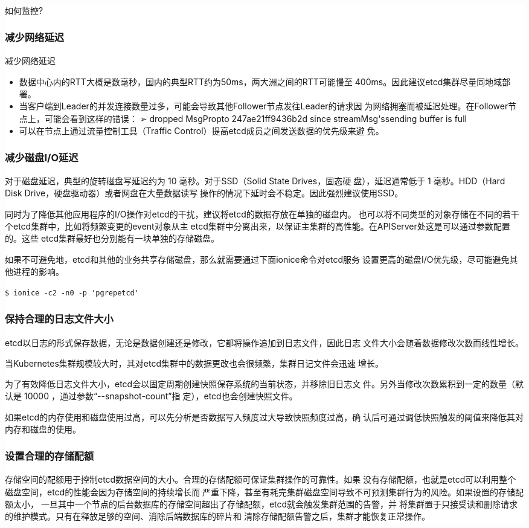 如何监控?

### 减少网络延迟

减少网络延迟

- 数据中心内的RTT大概是数毫秒，国内的典型RTT约为50ms，两大洲之间的RTT可能慢至
    400ms。因此建议etcd集群尽量同地域部署。
- 当客户端到Leader的并发连接数量过多，可能会导致其他Follower节点发往Leader的请求因
    为网络拥塞而被延迟处理。在Follower节点上，可能会看到这样的错误：
    ➢ dropped MsgPropto 247ae21ff9436b2d since streamMsg'ssending buffer is
       full
- 可以在节点上通过流量控制工具（Traffic Control）提高etcd成员之间发送数据的优先级来避
    免。

### 减少磁盘I/O延迟

对于磁盘延迟，典型的旋转磁盘写延迟约为 10 毫秒。对于SSD（Solid State Drives，固态硬
盘），延迟通常低于 1 毫秒。HDD（Hard Disk Drive，硬盘驱动器）或者网盘在大量数据读写
操作的情况下延时会不稳定。因此强烈建议使用SSD。

同时为了降低其他应用程序的I/O操作对etcd的干扰，建议将etcd的数据存放在单独的磁盘内。
也可以将不同类型的对象存储在不同的若干个etcd集群中，比如将频繁变更的event对象从主
etcd集群中分离出来，以保证主集群的高性能。在APIServer处这是可以通过参数配置的。这些
etcd集群最好也分别能有一块单独的存储磁盘。

如果不可避免地，etcd和其他的业务共享存储磁盘，那么就需要通过下面ionice命令对etcd服务
设置更高的磁盘I/O优先级，尽可能避免其他进程的影响。

```
$ ionice -c2 -n0 -p 'pgrepetcd'
```

### 保持合理的日志文件大小

etcd以日志的形式保存数据，无论是数据创建还是修改，它都将操作追加到日志文件，因此日志
文件大小会随着数据修改次数而线性增长。

当Kubernetes集群规模较大时，其对etcd集群中的数据更改也会很频繁，集群日记文件会迅速
增长。

为了有效降低日志文件大小，etcd会以固定周期创建快照保存系统的当前状态，并移除旧日志文
件。另外当修改次数累积到一定的数量（默认是 10000 ，通过参数“--snapshot-count”指
定），etcd也会创建快照文件。

如果etcd的内存使用和磁盘使用过高，可以先分析是否数据写入频度过大导致快照频度过高，确
认后可通过调低快照触发的阈值来降低其对内存和磁盘的使用。

### 设置合理的存储配额

存储空间的配额用于控制etcd数据空间的大小。合理的存储配额可保证集群操作的可靠性。如果
没有存储配额，也就是etcd可以利用整个磁盘空间，etcd的性能会因为存储空间的持续增长而
严重下降，甚至有耗完集群磁盘空间导致不可预测集群行为的风险。如果设置的存储配额太小，
一旦其中一个节点的后台数据库的存储空间超出了存储配额，etcd就会触发集群范围的告警，并
将集群置于只接受读和删除请求的维护模式。只有在释放足够的空间、消除后端数据库的碎片和
清除存储配额告警之后，集群才能恢复正常操作。
